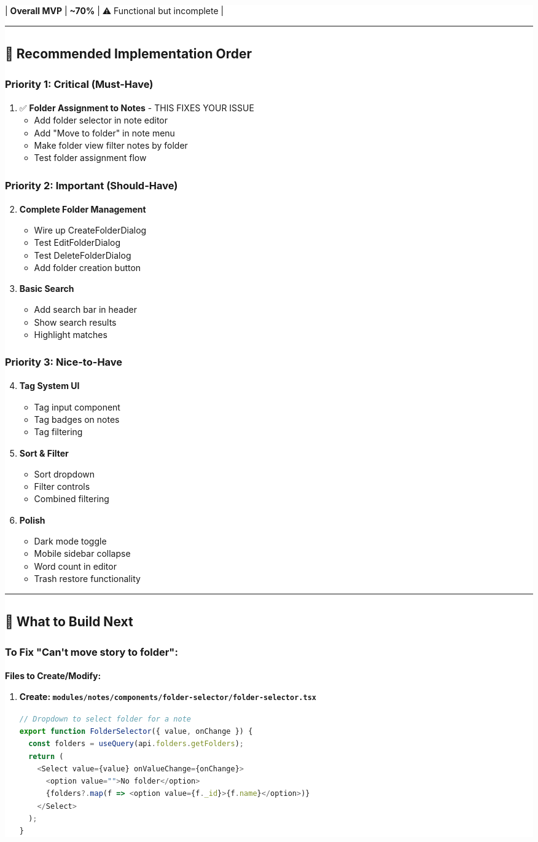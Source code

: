 | **Overall MVP** | **~70%** | ⚠️ Functional but incomplete |

---

## 🚀 Recommended Implementation Order

### **Priority 1: Critical (Must-Have)**
1. ✅ **Folder Assignment to Notes** - THIS FIXES YOUR ISSUE
   - Add folder selector in note editor
   - Add "Move to folder" in note menu
   - Make folder view filter notes by folder
   - Test folder assignment flow

### **Priority 2: Important (Should-Have)**
2. **Complete Folder Management**
   - Wire up CreateFolderDialog
   - Test EditFolderDialog
   - Test DeleteFolderDialog
   - Add folder creation button

3. **Basic Search**
   - Add search bar in header
   - Show search results
   - Highlight matches

### **Priority 3: Nice-to-Have**
4. **Tag System UI**
   - Tag input component
   - Tag badges on notes
   - Tag filtering

5. **Sort & Filter**
   - Sort dropdown
   - Filter controls
   - Combined filtering

6. **Polish**
   - Dark mode toggle
   - Mobile sidebar collapse
   - Word count in editor
   - Trash restore functionality

---

## 🔧 What to Build Next

### To Fix "Can't move story to folder":

**Files to Create/Modify:**

1. **Create: `modules/notes/components/folder-selector/folder-selector.tsx`**
   ```typescript
   // Dropdown to select folder for a note
   export function FolderSelector({ value, onChange }) {
     const folders = useQuery(api.folders.getFolders);
     return (
       <Select value={value} onValueChange={onChange}>
         <option value="">No folder</option>
         {folders?.map(f => <option value={f._id}>{f.name}</option>)}
       </Select>
     );
   }
   ```

